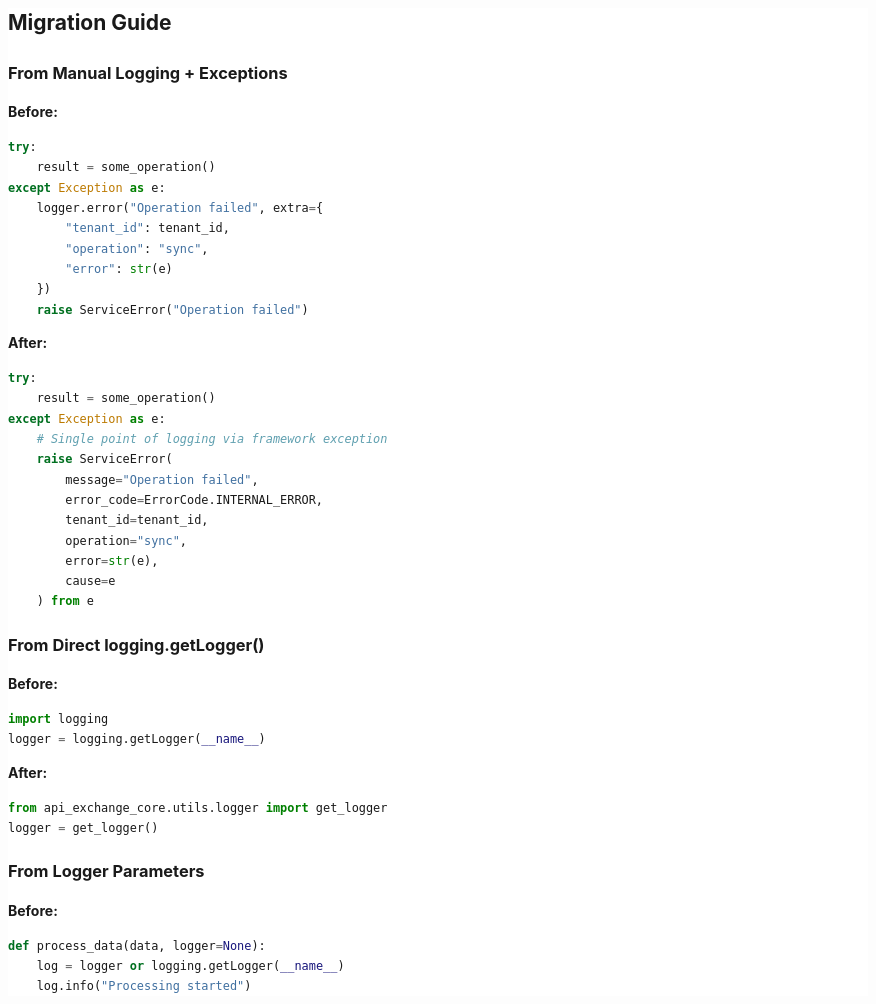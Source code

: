 ## Migration Guide

### From Manual Logging + Exceptions

**Before:**
```python
try:
    result = some_operation()
except Exception as e:
    logger.error("Operation failed", extra={
        "tenant_id": tenant_id,
        "operation": "sync",
        "error": str(e)
    })
    raise ServiceError("Operation failed")
```

**After:**
```python
try:
    result = some_operation()
except Exception as e:
    # Single point of logging via framework exception
    raise ServiceError(
        message="Operation failed",
        error_code=ErrorCode.INTERNAL_ERROR,
        tenant_id=tenant_id,
        operation="sync",
        error=str(e),
        cause=e
    ) from e
```

### From Direct logging.getLogger()

**Before:**
```python
import logging
logger = logging.getLogger(__name__)
```

**After:**
```python
from api_exchange_core.utils.logger import get_logger
logger = get_logger()
```

### From Logger Parameters

**Before:**
```python
def process_data(data, logger=None):
    log = logger or logging.getLogger(__name__)
    log.info("Processing started")
```
